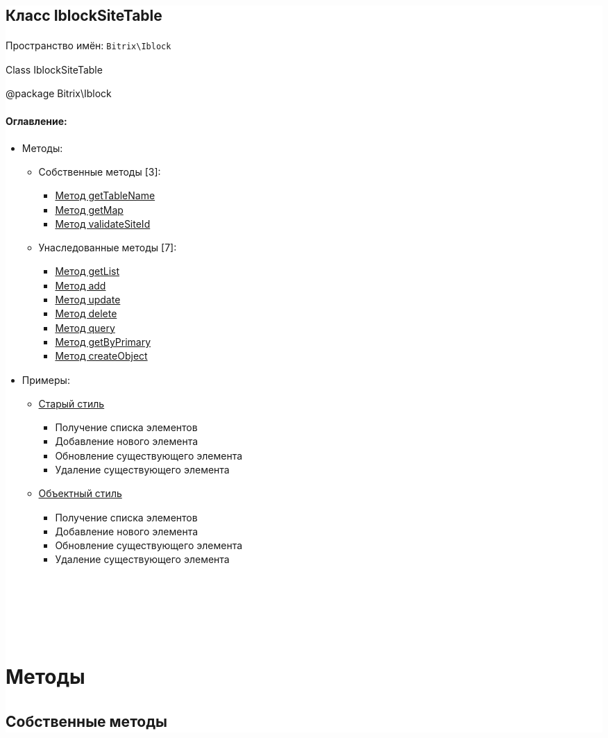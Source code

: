 ## Класс IblockSiteTable

Пространство имён: `Bitrix\Iblock`

 
Class IblockSiteTable 
 
@package Bitrix\Iblock 


#### Оглавление:

* Методы:
    * Собственные методы [3]:

        * [Метод getTableName](#метод-getTableName)
        * [Метод getMap](#метод-getMap)
        * [Метод validateSiteId](#метод-validateSiteId)

    * Унаследованные методы [7]:

        * [Метод getList](/content/main/lib/orm/data/DataManager.md#метод-getList)
        * [Метод add](/content/main/lib/orm/data/DataManager.md#метод-add)
        * [Метод update](/content/main/lib/orm/data/DataManager.md#метод-update)
        * [Метод delete](/content/main/lib/orm/data/DataManager.md#метод-delete)
        * [Метод query](/content/main/lib/orm/data/DataManager.md#метод-query)
        * [Метод getByPrimary](/content/main/lib/orm/data/DataManager.md#метод-getByPrimary)
        * [Метод createObject](/content/main/lib/orm/data/DataManager.md#метод-createObject)

* Примеры:

    * [Старый стиль](#старый-стиль)
        * Получение списка элементов
        * Добавление нового элемента
        * Обновление существующего элемента
        * Удаление существующего элемента

    * [Объектный стиль](#объектный-стиль)
        * Получение списка элементов
        * Добавление нового элемента
        * Обновление существующего элемента
        * Удаление существующего элемента

![s](/asset/image/separator/30x30.png)

![s](/asset/image/separator/30x30.png)

# Методы
## Собственные методы
